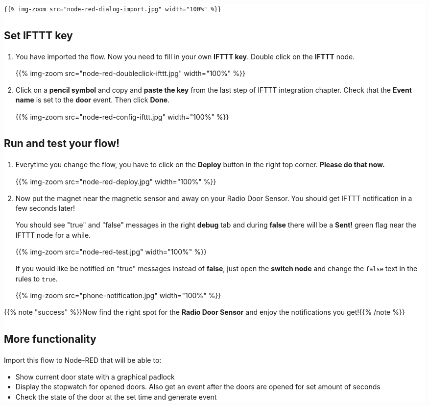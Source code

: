     {{% img-zoom src="node-red-dialog-import.jpg" width="100%" %}}

## Set IFTTT key

1. You have imported the flow. Now you need to fill in your own **IFTTT key**. Double click on the **IFTTT** node.

    {{% img-zoom src="node-red-doubleclick-ifttt.jpg" width="100%" %}}

2. Click on a **pencil symbol** and copy and **paste the key** from the last step of IFTTT integration chapter. Check that the **Event name** is set to the **door** event. Then click **Done**.

    {{% img-zoom src="node-red-config-ifttt.jpg" width="100%" %}}

## Run and test your flow!

1. Everytime you change the flow, you have to click on the **Deploy** button in the right top corner. **Please do that now.**

    {{% img-zoom src="node-red-deploy.jpg" width="100%" %}}

2. Now put the magnet near the magnetic sensor and away on your Radio Door Sensor. You should get IFTTT notification in a few seconds later!

    You should see "true" and "false" messages in the right **debug** tab and during **false** there will be a **Sent!** green flag near the IFTTT node for a while.

    {{% img-zoom src="node-red-test.jpg" width="100%" %}}

    If you would like be notified on "true" messages instead of **false**, just open the **switch node** and change the `false` text in the rules to `true`.

    {{% img-zoom src="phone-notification.jpg" width="100%" %}}

{{% note "success" %}}Now find the right spot for the **Radio Door Sensor** and enjoy the notifications you get!{{% /note %}}

## More functionality

Import this flow to Node-RED that will be able to:

- Show current door state with a graphical padlock
- Display the stopwatch for opened doors. Also get an event after the doors are opened for set amount of seconds
- Check the state of the door at the set time and generate event

```
```